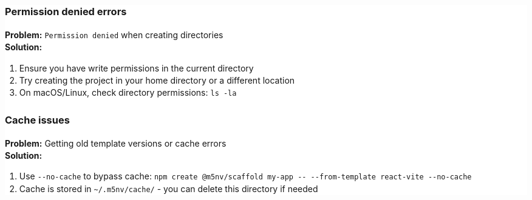 ### Permission denied errors

**Problem:** `Permission denied` when creating directories  
**Solution:**
1. Ensure you have write permissions in the current directory
2. Try creating the project in your home directory or a different location
3. On macOS/Linux, check directory permissions: `ls -la`

### Cache issues

**Problem:** Getting old template versions or cache errors  
**Solution:**
1. Use `--no-cache` to bypass cache: `npm create @m5nv/scaffold my-app -- --from-template react-vite --no-cache`
2. Cache is stored in `~/.m5nv/cache/` - you can delete this directory if needed

